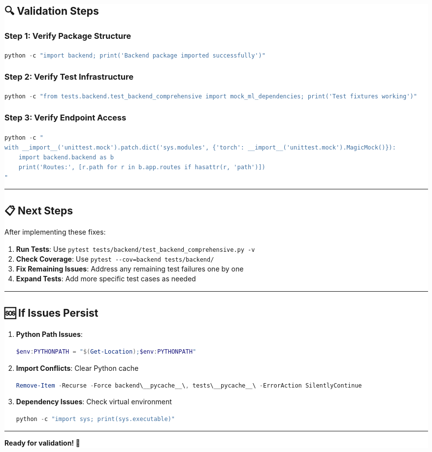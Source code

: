 
## 🔍 **Validation Steps**

### **Step 1: Verify Package Structure**

```powershell
python -c "import backend; print('Backend package imported successfully')"
```

### **Step 2: Verify Test Infrastructure**

```powershell
python -c "from tests.backend.test_backend_comprehensive import mock_ml_dependencies; print('Test fixtures working')"
```

### **Step 3: Verify Endpoint Access**

```powershell
python -c "
with __import__('unittest.mock').patch.dict('sys.modules', {'torch': __import__('unittest.mock').MagicMock()}):
    import backend.backend as b
    print('Routes:', [r.path for r in b.app.routes if hasattr(r, 'path')])
"
```

---

## 📋 **Next Steps**

After implementing these fixes:

1. **Run Tests**: Use `pytest tests/backend/test_backend_comprehensive.py -v`
2. **Check Coverage**: Use `pytest --cov=backend tests/backend/`
3. **Fix Remaining Issues**: Address any remaining test failures one by one
4. **Expand Tests**: Add more specific test cases as needed

---

## 🆘 **If Issues Persist**

1. **Python Path Issues**:

   ```powershell
   $env:PYTHONPATH = "$(Get-Location);$env:PYTHONPATH"
   ```

2. **Import Conflicts**: Clear Python cache

   ```powershell
   Remove-Item -Recurse -Force backend\__pycache__\, tests\__pycache__\ -ErrorAction SilentlyContinue
   ```

3. **Dependency Issues**: Check virtual environment

   ```powershell
   python -c "import sys; print(sys.executable)"
   ```

---

**Ready for validation! 🎯**

